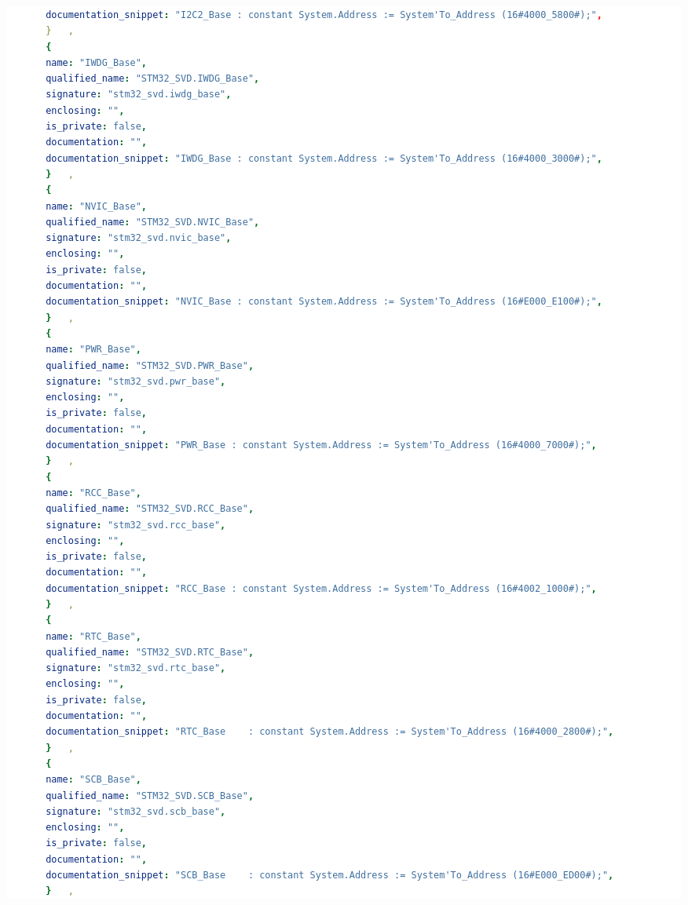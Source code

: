 ```yaml
       documentation_snippet: "I2C2_Base : constant System.Address := System'To_Address (16#4000_5800#);",
       }   ,
       {
       name: "IWDG_Base",
       qualified_name: "STM32_SVD.IWDG_Base",
       signature: "stm32_svd.iwdg_base",
       enclosing: "",
       is_private: false,
       documentation: "",
       documentation_snippet: "IWDG_Base : constant System.Address := System'To_Address (16#4000_3000#);",
       }   ,
       {
       name: "NVIC_Base",
       qualified_name: "STM32_SVD.NVIC_Base",
       signature: "stm32_svd.nvic_base",
       enclosing: "",
       is_private: false,
       documentation: "",
       documentation_snippet: "NVIC_Base : constant System.Address := System'To_Address (16#E000_E100#);",
       }   ,
       {
       name: "PWR_Base",
       qualified_name: "STM32_SVD.PWR_Base",
       signature: "stm32_svd.pwr_base",
       enclosing: "",
       is_private: false,
       documentation: "",
       documentation_snippet: "PWR_Base : constant System.Address := System'To_Address (16#4000_7000#);",
       }   ,
       {
       name: "RCC_Base",
       qualified_name: "STM32_SVD.RCC_Base",
       signature: "stm32_svd.rcc_base",
       enclosing: "",
       is_private: false,
       documentation: "",
       documentation_snippet: "RCC_Base : constant System.Address := System'To_Address (16#4002_1000#);",
       }   ,
       {
       name: "RTC_Base",
       qualified_name: "STM32_SVD.RTC_Base",
       signature: "stm32_svd.rtc_base",
       enclosing: "",
       is_private: false,
       documentation: "",
       documentation_snippet: "RTC_Base    : constant System.Address := System'To_Address (16#4000_2800#);",
       }   ,
       {
       name: "SCB_Base",
       qualified_name: "STM32_SVD.SCB_Base",
       signature: "stm32_svd.scb_base",
       enclosing: "",
       is_private: false,
       documentation: "",
       documentation_snippet: "SCB_Base    : constant System.Address := System'To_Address (16#E000_ED00#);",
       }   ,
```